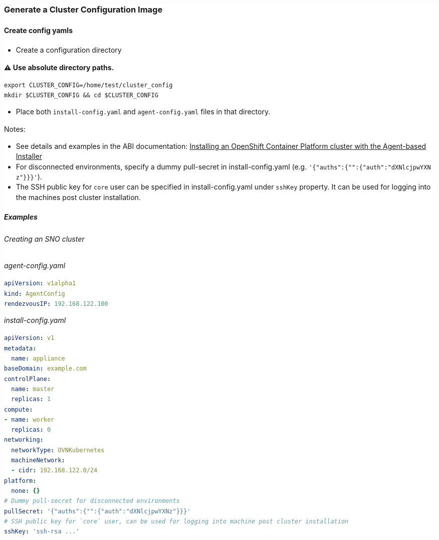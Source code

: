 ### Generate a Cluster Configuration Image

#### Create config yamls

* Create a configuration directory

**:warning: Use absolute directory paths.**
  ```shell
  export CLUSTER_CONFIG=/home/test/cluster_config
  mkdir $CLUSTER_CONFIG && cd $CLUSTER_CONFIG
  ```
* Place both `install-config.yaml` and `agent-config.yaml` files in that directory.

Notes:
* See details and examples in the ABI documentation: [Installing an OpenShift Container Platform cluster with the Agent-based Installer](https://docs.openshift.com/container-platform/4.17/installing/installing_with_agent_based_installer/installing-with-agent-based-installer.html)
* For disconnected environments, specify a dummy pull-secret in install-config.yaml (e.g. `'{"auths":{"":{"auth":"dXNlcjpwYXNz"}}}'`).
* The SSH public key for `core` user can be specified in install-config.yaml under `sshKey` property. It can be used for logging into the machines post cluster installation.

##### Examples

###### Creating an SNO cluster

*agent-config.yaml*
```yaml
apiVersion: v1alpha1
kind: AgentConfig
rendezvousIP: 192.168.122.100
```

*install-config.yaml*
```yaml
apiVersion: v1
metadata:
  name: appliance
baseDomain: example.com
controlPlane:
  name: master
  replicas: 1
compute:
- name: worker
  replicas: 0
networking:
  networkType: OVNKubernetes
  machineNetwork:
  - cidr: 192.168.122.0/24
platform:
  none: {}
# Dummy pull-secret for disconnected environments
pullSecret: '{"auths":{"":{"auth":"dXNlcjpwYXNz"}}}'
# SSH public key for `core` user, can be used for logging into machine post cluster installation
sshKey: 'ssh-rsa ...'
```

